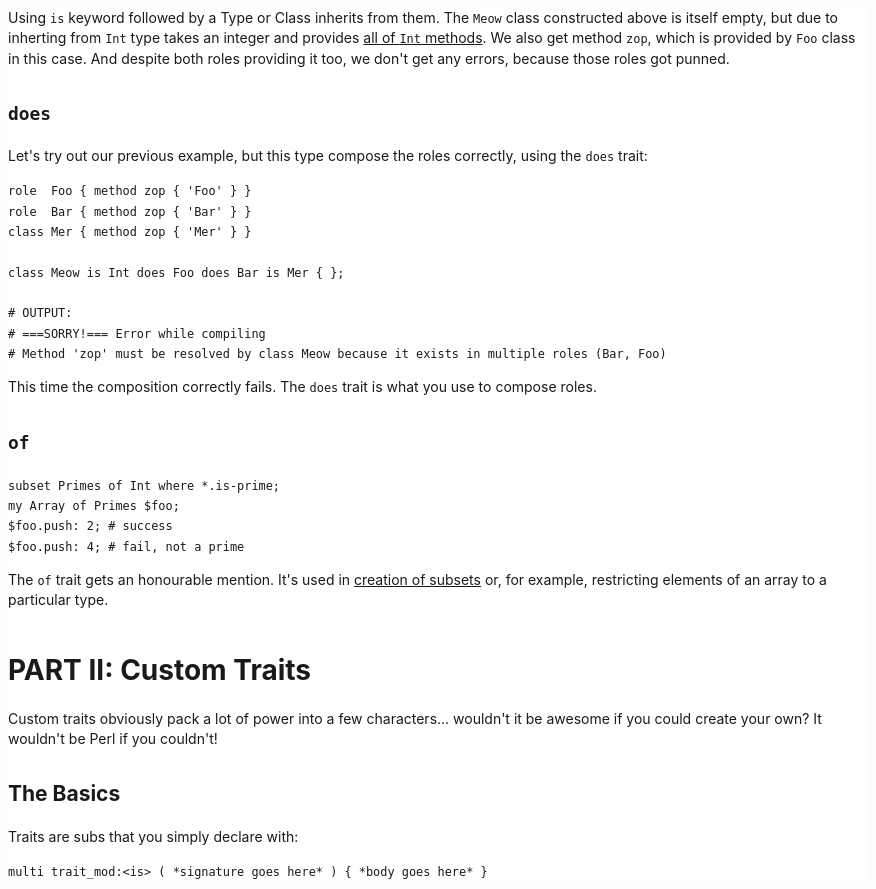 Using `is` keyword followed by a Type or Class inherits from them. The `Meow`
class constructed above is itself empty, but due to inherting from `Int` type
takes an integer and provides [all of `Int` methods](http://docs.perl6.org/type/Int). We also get method `zop`, which is provided by `Foo` class in
this case. And despite both roles providing it too, we don't get any errors,
because those roles got punned.

## `does`

Let's try out our previous example, but this type compose the roles correctly,
using the `does` trait:

    role  Foo { method zop { 'Foo' } }
    role  Bar { method zop { 'Bar' } }
    class Mer { method zop { 'Mer' } }

    class Meow is Int does Foo does Bar is Mer { };

    # OUTPUT:
    # ===SORRY!=== Error while compiling
    # Method 'zop' must be resolved by class Meow because it exists in multiple roles (Bar, Foo)

This time the composition correctly fails. The `does` trait is what you use
to compose roles.

## `of`

    subset Primes of Int where *.is-prime;
    my Array of Primes $foo;
    $foo.push: 2; # success
    $foo.push: 4; # fail, not a prime

The `of` trait gets an honourable mention. It's used in
[creation of subsets](http://blogs.perl.org/users/zoffix_znet/2016/04/perl-6-types-made-for-humans.html)
or, for example, restricting elements of an array to a particular type.

# PART II: Custom Traits

Custom traits obviously pack a lot of power into a few characters... wouldn't
it be awesome if you could create your own? It wouldn't be Perl if you couldn't!

## The Basics

Traits are subs that you simply declare with:

    multi trait_mod:<is> ( *signature goes here* ) { *body goes here* }
